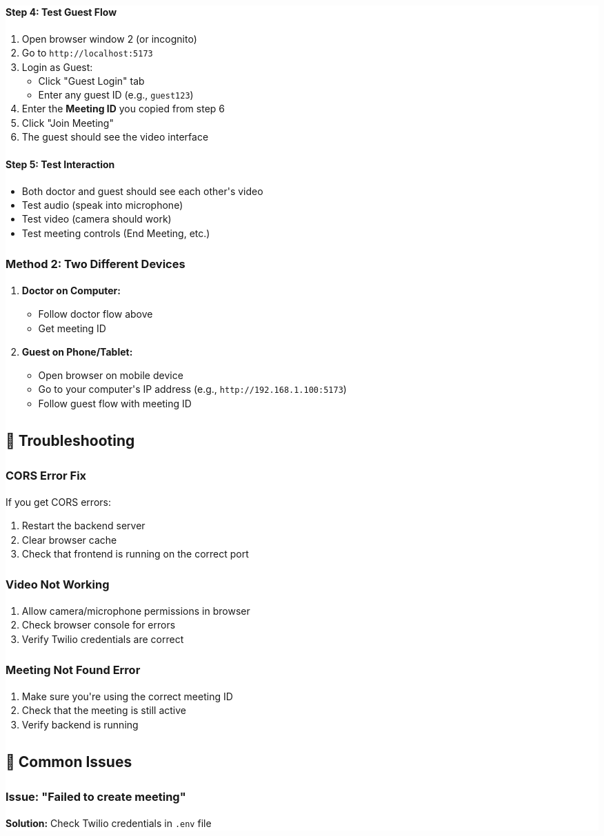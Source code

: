 #### Step 4: Test Guest Flow
1. Open browser window 2 (or incognito)
2. Go to `http://localhost:5173`
3. Login as Guest:
   - Click "Guest Login" tab
   - Enter any guest ID (e.g., `guest123`)
4. Enter the **Meeting ID** you copied from step 6
5. Click "Join Meeting"
6. The guest should see the video interface

#### Step 5: Test Interaction
- Both doctor and guest should see each other's video
- Test audio (speak into microphone)
- Test video (camera should work)
- Test meeting controls (End Meeting, etc.)

### Method 2: Two Different Devices

1. **Doctor on Computer:**
   - Follow doctor flow above
   - Get meeting ID

2. **Guest on Phone/Tablet:**
   - Open browser on mobile device
   - Go to your computer's IP address (e.g., `http://192.168.1.100:5173`)
   - Follow guest flow with meeting ID

## 🔧 Troubleshooting

### CORS Error Fix
If you get CORS errors:
1. Restart the backend server
2. Clear browser cache
3. Check that frontend is running on the correct port

### Video Not Working
1. Allow camera/microphone permissions in browser
2. Check browser console for errors
3. Verify Twilio credentials are correct

### Meeting Not Found Error
1. Make sure you're using the correct meeting ID
2. Check that the meeting is still active
3. Verify backend is running

## 🐛 Common Issues

### Issue: "Failed to create meeting"
**Solution:** Check Twilio credentials in `.env` file
